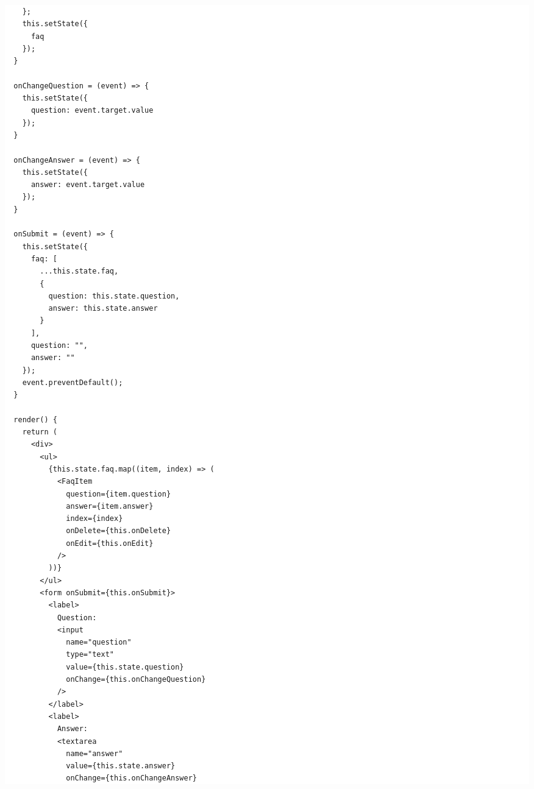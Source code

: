 ```{code-block} jsx
    };
    this.setState({
      faq
    });
  }

  onChangeQuestion = (event) => {
    this.setState({
      question: event.target.value
    });
  }

  onChangeAnswer = (event) => {
    this.setState({
      answer: event.target.value
    });
  }

  onSubmit = (event) => {
    this.setState({
      faq: [
        ...this.state.faq,
        {
          question: this.state.question,
          answer: this.state.answer
        }
      ],
      question: "",
      answer: ""
    });
    event.preventDefault();
  }

  render() {
    return (
      <div>
        <ul>
          {this.state.faq.map((item, index) => (
            <FaqItem
              question={item.question}
              answer={item.answer}
              index={index}
              onDelete={this.onDelete}
              onEdit={this.onEdit}
            />
          ))}
        </ul>
        <form onSubmit={this.onSubmit}>
          <label>
            Question:
            <input
              name="question"
              type="text"
              value={this.state.question}
              onChange={this.onChangeQuestion}
            />
          </label>
          <label>
            Answer:
            <textarea
              name="answer"
              value={this.state.answer}
              onChange={this.onChangeAnswer}
```